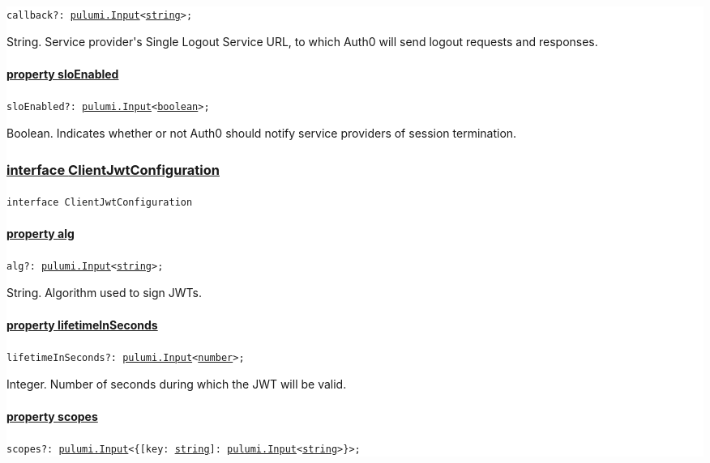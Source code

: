 <pre class="highlight"><code><span class='kd'></span>callback?: <a href='/docs/reference/pkg/nodejs/pulumi/pulumi/#Input'>pulumi.Input</a>&lt;<span class='kd'><a href='https://developer.mozilla.org/en-US/docs/Web/JavaScript/Reference/Global_Objects/String'>string</a></span>&gt;;</code></pre>

String. Service provider's Single Logout Service URL, to which Auth0 will send logout requests and responses.

<h4 class="pdoc-member-header" id="ClientAddonsSamlpLogout-sloEnabled">
<a class="pdoc-child-name" href="https://github.com/pulumi/pulumi-auth0/blob/c04c72fda05ffc096bb21cb91b8a0406516e0b2c/sdk/nodejs/types/input.ts#L209">property <b>sloEnabled</b></a>
</h4>

<pre class="highlight"><code><span class='kd'></span>sloEnabled?: <a href='/docs/reference/pkg/nodejs/pulumi/pulumi/#Input'>pulumi.Input</a>&lt;<span class='kd'><a href='https://developer.mozilla.org/en-US/docs/Web/JavaScript/Reference/Global_Objects/Boolean'>boolean</a></span>&gt;;</code></pre>

Boolean. Indicates whether or not Auth0 should notify service providers of session termination.

<h3 class="pdoc-module-header" id="ClientJwtConfiguration" data-link-title="ClientJwtConfiguration">
    <a href="https://github.com/pulumi/pulumi-auth0/blob/c04c72fda05ffc096bb21cb91b8a0406516e0b2c/sdk/nodejs/types/input.ts#L212">
        interface <strong>ClientJwtConfiguration</strong>
    </a>
</h3>

<pre class="highlight"><code><span class='kr'>interface</span> <span class='nx'>ClientJwtConfiguration</span></code></pre>
<h4 class="pdoc-member-header" id="ClientJwtConfiguration-alg">
<a class="pdoc-child-name" href="https://github.com/pulumi/pulumi-auth0/blob/c04c72fda05ffc096bb21cb91b8a0406516e0b2c/sdk/nodejs/types/input.ts#L216">property <b>alg</b></a>
</h4>

<pre class="highlight"><code><span class='kd'></span>alg?: <a href='/docs/reference/pkg/nodejs/pulumi/pulumi/#Input'>pulumi.Input</a>&lt;<span class='kd'><a href='https://developer.mozilla.org/en-US/docs/Web/JavaScript/Reference/Global_Objects/String'>string</a></span>&gt;;</code></pre>

String. Algorithm used to sign JWTs.

<h4 class="pdoc-member-header" id="ClientJwtConfiguration-lifetimeInSeconds">
<a class="pdoc-child-name" href="https://github.com/pulumi/pulumi-auth0/blob/c04c72fda05ffc096bb21cb91b8a0406516e0b2c/sdk/nodejs/types/input.ts#L220">property <b>lifetimeInSeconds</b></a>
</h4>

<pre class="highlight"><code><span class='kd'></span>lifetimeInSeconds?: <a href='/docs/reference/pkg/nodejs/pulumi/pulumi/#Input'>pulumi.Input</a>&lt;<span class='kd'><a href='https://developer.mozilla.org/en-US/docs/Web/JavaScript/Reference/Global_Objects/Number'>number</a></span>&gt;;</code></pre>

Integer. Number of seconds during which the JWT will be valid.

<h4 class="pdoc-member-header" id="ClientJwtConfiguration-scopes">
<a class="pdoc-child-name" href="https://github.com/pulumi/pulumi-auth0/blob/c04c72fda05ffc096bb21cb91b8a0406516e0b2c/sdk/nodejs/types/input.ts#L224">property <b>scopes</b></a>
</h4>

<pre class="highlight"><code><span class='kd'></span>scopes?: <a href='/docs/reference/pkg/nodejs/pulumi/pulumi/#Input'>pulumi.Input</a>&lt;{[key: <span class='kd'><a href='https://developer.mozilla.org/en-US/docs/Web/JavaScript/Reference/Global_Objects/String'>string</a></span>]: <a href='/docs/reference/pkg/nodejs/pulumi/pulumi/#Input'>pulumi.Input</a>&lt;<span class='kd'><a href='https://developer.mozilla.org/en-US/docs/Web/JavaScript/Reference/Global_Objects/String'>string</a></span>&gt;}&gt;;</code></pre>
